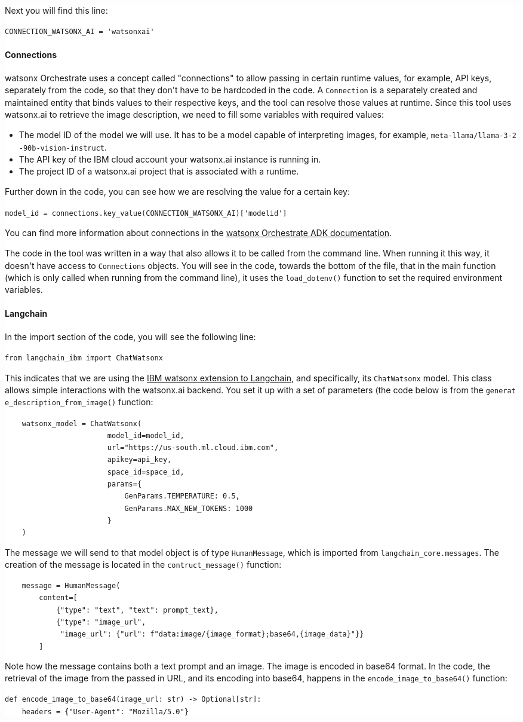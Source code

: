 Next you will find this line:
```
CONNECTION_WATSONX_AI = 'watsonxai'
```

#### Connections
watsonx Orchestrate uses a concept called "connections" to allow passing in certain runtime values, for example, API keys, separately from the code, so that they don't have to be hardcoded in the code. A `Connection` is a separately created and maintained entity that binds values to their respective keys, and the tool can resolve those values at runtime. 
Since this tool uses watsonx.ai to retrieve the image description, we need to fill some variables with required values:
- The model ID of the model we will use. It has to be a model capable of interpreting images, for example, `meta-llama/llama-3-2-90b-vision-instruct`.
- The API key of the IBM cloud account your watsonx.ai instance is running in.
- The project ID of a watsonx.ai project that is associated with a runtime. 

Further down in the code, you can see how we are resolving the value for a certain key:
```
model_id = connections.key_value(CONNECTION_WATSONX_AI)['modelid']
```

You can find more information about connections in the [watsonx Orchestrate ADK documentation](https://developer.watson-orchestrate.ibm.com/connections/build_connections).

The code in the tool was written in a way that also allows it to be called from the command line. When running it this way, it doesn't have access to `Connections` objects. You will see in the code, towards the bottom of the file, that in the main function (which is only called when running from the command line), it uses the `load_dotenv()` function to set the required environment variables.

#### Langchain
In the import section of the code, you will see the following line:
```
from langchain_ibm import ChatWatsonx
```
This indicates that we are using the [IBM watsonx extension to Langchain](https://python.langchain.com/api_reference/ibm/index.html), and specifically, its `ChatWatsonx` model. This class allows simple interactions with the watsonx.ai backend. You set it up with a set of parameters (the code below is from the `generate_description_from_image()` function:
```
    watsonx_model = ChatWatsonx(
                        model_id=model_id,
                        url="https://us-south.ml.cloud.ibm.com",
                        apikey=api_key,
                        space_id=space_id,
                        params={
                            GenParams.TEMPERATURE: 0.5,
                            GenParams.MAX_NEW_TOKENS: 1000
                        }
    )
```
The message we will send to that model object is of type `HumanMessage`, which is imported from `langchain_core.messages`. The creation of the message is located in the `contruct_message()` function:
```
    message = HumanMessage(
        content=[
            {"type": "text", "text": prompt_text},
            {"type": "image_url",
             "image_url": {"url": f"data:image/{image_format};base64,{image_data}"}}
        ]
```
Note how the message contains both a text prompt and an image. The image is encoded in base64 format. In the code, the retrieval of the image from the passed in URL, and its encoding into base64, happens in the `encode_image_to_base64()` function:
```
def encode_image_to_base64(image_url: str) -> Optional[str]:
    headers = {"User-Agent": "Mozilla/5.0"}
```